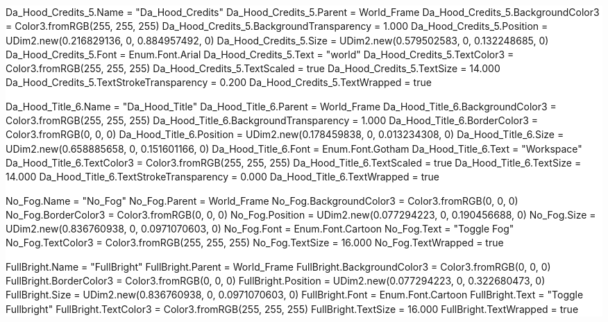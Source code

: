 Da_Hood_Credits_5.Name = "Da_Hood_Credits"
Da_Hood_Credits_5.Parent = World_Frame
Da_Hood_Credits_5.BackgroundColor3 = Color3.fromRGB(255, 255, 255)
Da_Hood_Credits_5.BackgroundTransparency = 1.000
Da_Hood_Credits_5.Position = UDim2.new(0.216829136, 0, 0.884957492, 0)
Da_Hood_Credits_5.Size = UDim2.new(0.579502583, 0, 0.132248685, 0)
Da_Hood_Credits_5.Font = Enum.Font.Arial
Da_Hood_Credits_5.Text = "world"
Da_Hood_Credits_5.TextColor3 = Color3.fromRGB(255, 255, 255)
Da_Hood_Credits_5.TextScaled = true
Da_Hood_Credits_5.TextSize = 14.000
Da_Hood_Credits_5.TextStrokeTransparency = 0.200
Da_Hood_Credits_5.TextWrapped = true

Da_Hood_Title_6.Name = "Da_Hood_Title"
Da_Hood_Title_6.Parent = World_Frame
Da_Hood_Title_6.BackgroundColor3 = Color3.fromRGB(255, 255, 255)
Da_Hood_Title_6.BackgroundTransparency = 1.000
Da_Hood_Title_6.BorderColor3 = Color3.fromRGB(0, 0, 0)
Da_Hood_Title_6.Position = UDim2.new(0.178459838, 0, 0.013234308, 0)
Da_Hood_Title_6.Size = UDim2.new(0.658885658, 0, 0.151601166, 0)
Da_Hood_Title_6.Font = Enum.Font.Gotham
Da_Hood_Title_6.Text = "Workspace"
Da_Hood_Title_6.TextColor3 = Color3.fromRGB(255, 255, 255)
Da_Hood_Title_6.TextScaled = true
Da_Hood_Title_6.TextSize = 14.000
Da_Hood_Title_6.TextStrokeTransparency = 0.000
Da_Hood_Title_6.TextWrapped = true

No_Fog.Name = "No_Fog"
No_Fog.Parent = World_Frame
No_Fog.BackgroundColor3 = Color3.fromRGB(0, 0, 0)
No_Fog.BorderColor3 = Color3.fromRGB(0, 0, 0)
No_Fog.Position = UDim2.new(0.077294223, 0, 0.190456688, 0)
No_Fog.Size = UDim2.new(0.836760938, 0, 0.0971070603, 0)
No_Fog.Font = Enum.Font.Cartoon
No_Fog.Text = "Toggle Fog"
No_Fog.TextColor3 = Color3.fromRGB(255, 255, 255)
No_Fog.TextSize = 16.000
No_Fog.TextWrapped = true

FullBright.Name = "FullBright"
FullBright.Parent = World_Frame
FullBright.BackgroundColor3 = Color3.fromRGB(0, 0, 0)
FullBright.BorderColor3 = Color3.fromRGB(0, 0, 0)
FullBright.Position = UDim2.new(0.077294223, 0, 0.322680473, 0)
FullBright.Size = UDim2.new(0.836760938, 0, 0.0971070603, 0)
FullBright.Font = Enum.Font.Cartoon
FullBright.Text = "Toggle Fullbright"
FullBright.TextColor3 = Color3.fromRGB(255, 255, 255)
FullBright.TextSize = 16.000
FullBright.TextWrapped = true
